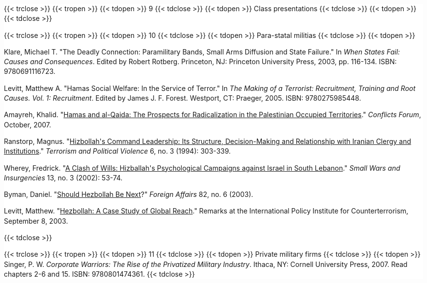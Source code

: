 {{< trclose >}}
{{< tropen >}}
{{< tdopen >}}
9
{{< tdclose >}}
{{< tdopen >}}
Class presentations
{{< tdclose >}}
{{< tdopen >}}
 
{{< tdclose >}}

{{< trclose >}}
{{< tropen >}}
{{< tdopen >}}
10
{{< tdclose >}}
{{< tdopen >}}
Para-statal militias
{{< tdclose >}}
{{< tdopen >}}


Klare, Michael T. "The Deadly Connection: Paramilitary Bands, Small Arms Diffusion and State Failure." In _When States Fail: Causes and Consequences_. Edited by Robert Rotberg. Princeton, NJ: Princeton University Press, 2003, pp. 116-134. ISBN: 9780691116723.

Levitt, Matthew A. "Hamas Social Welfare: In the Service of Terror." In _The Making of a Terrorist: Recruitment, Training and Root Causes. Vol. 1: Recruitment_. Edited by James J. F. Forest. Westport, CT: Praeger, 2005. ISBN: 9780275985448.

Amayreh, Khalid. "[Hamas and al-Qaida: The Prospects for Radicalization in the Palestinian Occupied Territories](http://conflictsforum.org/2007/hamas-and-al-qaida-the-prospects-for-radicalization-in-the-palestinian-occupied-territories/)." _Conflicts Forum_, October, 2007.

Ranstorp, Magnus. "[Hizbollah's Command Leadership: Its Structure, Decision-Making and Relationship with Iranian Clergy and Institutions](http://www.informaworld.com/smpp/839354788-55319214/content~db=all~content=a788803475])." _Terrorism and Political Violence_ 6, no. 3 (1994): 303-339.

Wherey, Fredrick. "[A Clash of Wills: Hizballah's Psychological Campaigns against Israel in South Lebanon](http://www.informaworld.com/smpp/content~content=a791393511~db=all~order=page)." _Small Wars and Insurgencies_ 13, no. 3 (2002): 53-74.

Byman, Daniel. "[Should Hezbollah Be Next](http://www.foreignaffairs.com/articles/59366/daniel-byman/should-hezbollah-be-next)?" _Foreign Affairs_ 82, no. 6 (2003).

Levitt, Matthew. "[Hezbollah: A Case Study of Global Reach](http://www.washingtoninstitute.org/templateC07.php?CID=132)." Remarks at the International Policy Institute for Counterterrorism, September 8, 2003.


{{< tdclose >}}

{{< trclose >}}
{{< tropen >}}
{{< tdopen >}}
11
{{< tdclose >}}
{{< tdopen >}}
Private military firms
{{< tdclose >}}
{{< tdopen >}}
Singer, P. W. _Corporate Warriors: The Rise of the Privatized Military Industry_. Ithaca, NY: Cornell University Press, 2007. Read chapters 2-6 and 15. ISBN: 9780801474361.
{{< tdclose >}}
